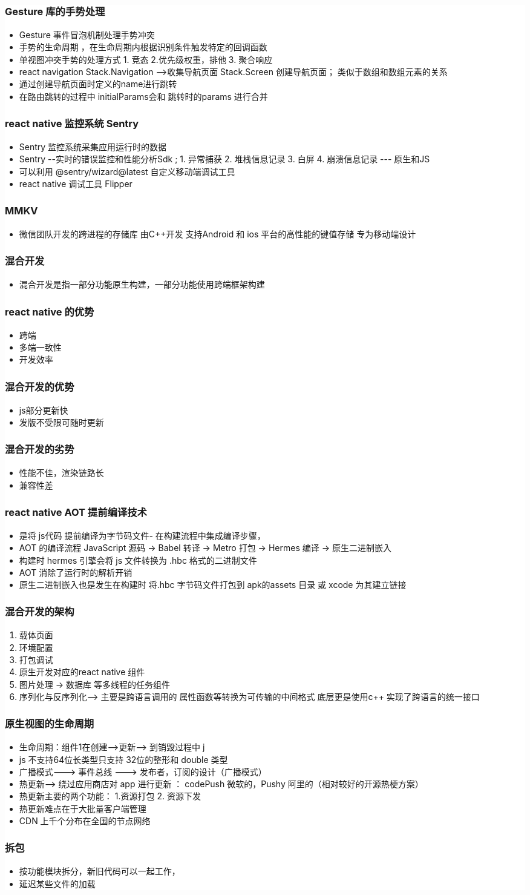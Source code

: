 ### Gesture 库的手势处理
-  Gesture 事件冒泡机制处理手势冲突
-  手势的生命周期 ，在生命周期内根据识别条件触发特定的回调函数
-  单视图冲突手势的处理方式  1. 竞态 2.优先级权重，排他  3. 聚合响应
-  react navigation Stack.Navigation -->收集导航页面 Stack.Screen 创建导航页面； 类似于数组和数组元素的关系
-  通过创建导航页面时定义的name进行跳转
-  在路由跳转的过程中 initialParams会和 跳转时的params 进行合并
### react native 监控系统  Sentry 
- Sentry 监控系统采集应用运行时的数据
- Sentry --实时的错误监控和性能分析Sdk ; 1. 异常捕获 2. 堆栈信息记录 3. 白屏 4. 崩溃信息记录 --- 原生和JS 
- 可以利用  @sentry/wizard@latest 自定义移动端调试工具
- react native 调试工具 Flipper 
### MMKV 
- 微信团队开发的跨进程的存储库 由C++开发 支持Android 和 ios 平台的高性能的键值存储 专为移动端设计
### 混合开发
- 混合开发是指一部分功能原生构建，一部分功能使用跨端框架构建
### react native 的优势
- 跨端
- 多端一致性
- 开发效率
### 混合开发的优势
- js部分更新快
- 发版不受限可随时更新
### 混合开发的劣势
- 性能不佳，渲染链路长
- 兼容性差
### react native AOT 提前编译技术
- 是将 js代码 提前编译为字节码文件- 在构建流程中集成编译步骤，
- AOT 的编译流程 JavaScript 源码 → Babel 转译 → Metro 打包 → Hermes 编译 → 原生二进制嵌入
- 构建时 hermes 引擎会将 js 文件转换为 .hbc 格式的二进制文件
- AOT 消除了运行时的解析开销
- 原生二进制嵌入也是发生在构建时 将.hbc 字节码文件打包到 apk的assets 目录 或 xcode 为其建立链接
  
### 混合开发的架构
1. 载体页面
2. 环境配置
3. 打包调试 
4. 原生开发对应的react native 组件
5. 图片处理 -> 数据库 等多线程的任务组件
6. 序列化与反序列化--> 主要是跨语言调用的 属性函数等转换为可传输的中间格式 底层更是使用c++ 实现了跨语言的统一接口
### 原生视图的生命周期
- 生命周期：组件1在创建-->更新--> 到销毁过程中 j
- js 不支持64位长类型只支持 32位的整形和 double 类型
- 广播模式---> 事件总线 ---> 发布者，订阅的设计（广播模式）
- 热更新--> 绕过应用商店对 app 进行更新 ： codePush 微软的，Pushy 阿里的（相对较好的开源热梗方案）
- 热更新主要的两个功能： 1.资源打包 2. 资源下发 
- 热更新难点在于大批量客户端管理
- CDN 上千个分布在全国的节点网络
### 拆包
- 按功能模块拆分，新旧代码可以一起工作，
- 延迟某些文件的加载
